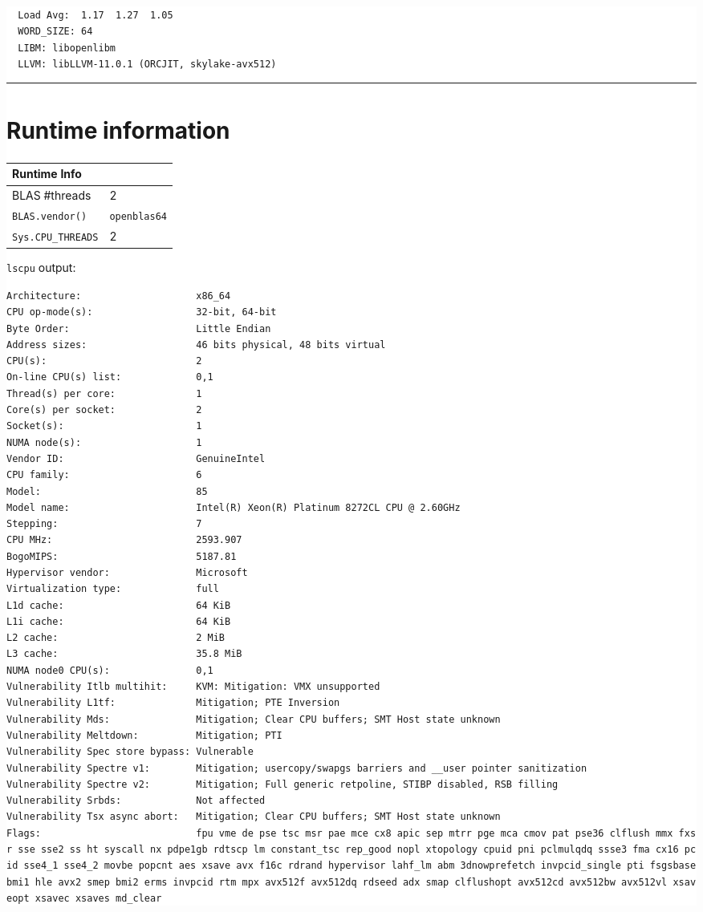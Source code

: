 ```
  Load Avg:  1.17  1.27  1.05
  WORD_SIZE: 64
  LIBM: libopenlibm
  LLVM: libLLVM-11.0.1 (ORCJIT, skylake-avx512)
```

---
# Runtime information
| Runtime Info | |
|:--|:--|
| BLAS #threads | 2 |
| `BLAS.vendor()` | `openblas64` |
| `Sys.CPU_THREADS` | 2 |

`lscpu` output:

    Architecture:                    x86_64
    CPU op-mode(s):                  32-bit, 64-bit
    Byte Order:                      Little Endian
    Address sizes:                   46 bits physical, 48 bits virtual
    CPU(s):                          2
    On-line CPU(s) list:             0,1
    Thread(s) per core:              1
    Core(s) per socket:              2
    Socket(s):                       1
    NUMA node(s):                    1
    Vendor ID:                       GenuineIntel
    CPU family:                      6
    Model:                           85
    Model name:                      Intel(R) Xeon(R) Platinum 8272CL CPU @ 2.60GHz
    Stepping:                        7
    CPU MHz:                         2593.907
    BogoMIPS:                        5187.81
    Hypervisor vendor:               Microsoft
    Virtualization type:             full
    L1d cache:                       64 KiB
    L1i cache:                       64 KiB
    L2 cache:                        2 MiB
    L3 cache:                        35.8 MiB
    NUMA node0 CPU(s):               0,1
    Vulnerability Itlb multihit:     KVM: Mitigation: VMX unsupported
    Vulnerability L1tf:              Mitigation; PTE Inversion
    Vulnerability Mds:               Mitigation; Clear CPU buffers; SMT Host state unknown
    Vulnerability Meltdown:          Mitigation; PTI
    Vulnerability Spec store bypass: Vulnerable
    Vulnerability Spectre v1:        Mitigation; usercopy/swapgs barriers and __user pointer sanitization
    Vulnerability Spectre v2:        Mitigation; Full generic retpoline, STIBP disabled, RSB filling
    Vulnerability Srbds:             Not affected
    Vulnerability Tsx async abort:   Mitigation; Clear CPU buffers; SMT Host state unknown
    Flags:                           fpu vme de pse tsc msr pae mce cx8 apic sep mtrr pge mca cmov pat pse36 clflush mmx fxsr sse sse2 ss ht syscall nx pdpe1gb rdtscp lm constant_tsc rep_good nopl xtopology cpuid pni pclmulqdq ssse3 fma cx16 pcid sse4_1 sse4_2 movbe popcnt aes xsave avx f16c rdrand hypervisor lahf_lm abm 3dnowprefetch invpcid_single pti fsgsbase bmi1 hle avx2 smep bmi2 erms invpcid rtm mpx avx512f avx512dq rdseed adx smap clflushopt avx512cd avx512bw avx512vl xsaveopt xsavec xsaves md_clear
    